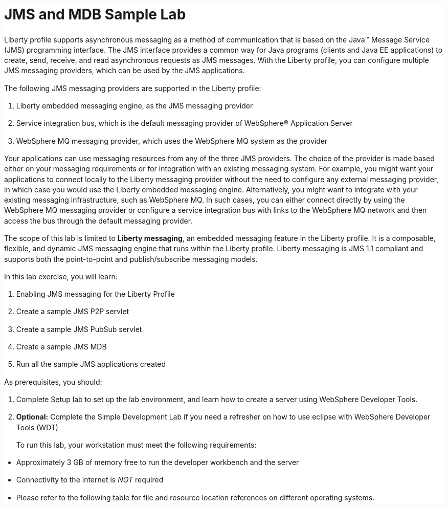 # JMS and MDB Sample Lab


Liberty profile supports asynchronous messaging as a method of communication that is based on the Java™ Message Service (JMS) programming interface. The JMS interface provides a common way for Java programs (clients and Java EE applications) to create, send, receive, and read asynchronous requests as JMS messages. With the Liberty profile, you can configure multiple JMS messaging providers, which can be used by the JMS applications.

The following JMS messaging providers are supported in the Liberty profile:

1.  Liberty embedded messaging engine, as the JMS messaging provider

1.  Service integration bus, which is the default messaging provider of WebSphere® Application Server

1.  WebSphere MQ messaging provider, which uses the WebSphere MQ system as the provider

Your applications can use messaging resources from any of the three JMS providers. The choice of the provider is made based either on your messaging requirements or for integration with an existing messaging system. For example, you might want your applications to connect locally to the Liberty messaging provider without the need to configure any external messaging provider, in which case you would use the Liberty embedded messaging engine. Alternatively, you might want to integrate with your existing messaging infrastructure, such as WebSphere MQ. In such cases, you can either connect directly by using the WebSphere MQ messaging provider or configure a service integration bus with links to the WebSphere MQ network and then access the bus through the default messaging provider.

The scope of this lab is limited to **Liberty messaging**, an embedded messaging feature in the Liberty profile. It is a composable, flexible, and dynamic JMS messaging engine that runs within the Liberty profile. Liberty messaging is JMS 1.1 compliant and supports both the point-to-point and publish/subscribe messaging models.

In this lab exercise, you will learn:

1.  Enabling JMS messaging for the Liberty Profile

1.  Create a sample JMS P2P servlet

1.  Create a sample JMS PubSub servlet

1.  Create a sample JMS MDB

1.  Run all the sample JMS applications created

As prerequisites, you should:

1.  Complete Setup lab to set up the lab environment, and learn how to create a server using WebSphere Developer Tools.

1.  **Optional:** Complete the Simple Development Lab if you need a refresher on how to use eclipse with WebSphere Developer Tools (WDT)

    To run this lab, your workstation must meet the following requirements:

-   Approximately 3 GB of memory free to run the developer workbench and the server

-   Connectivity to the internet is *NOT* required

-   Please refer to the following table for file and resource location references on different operating systems.
